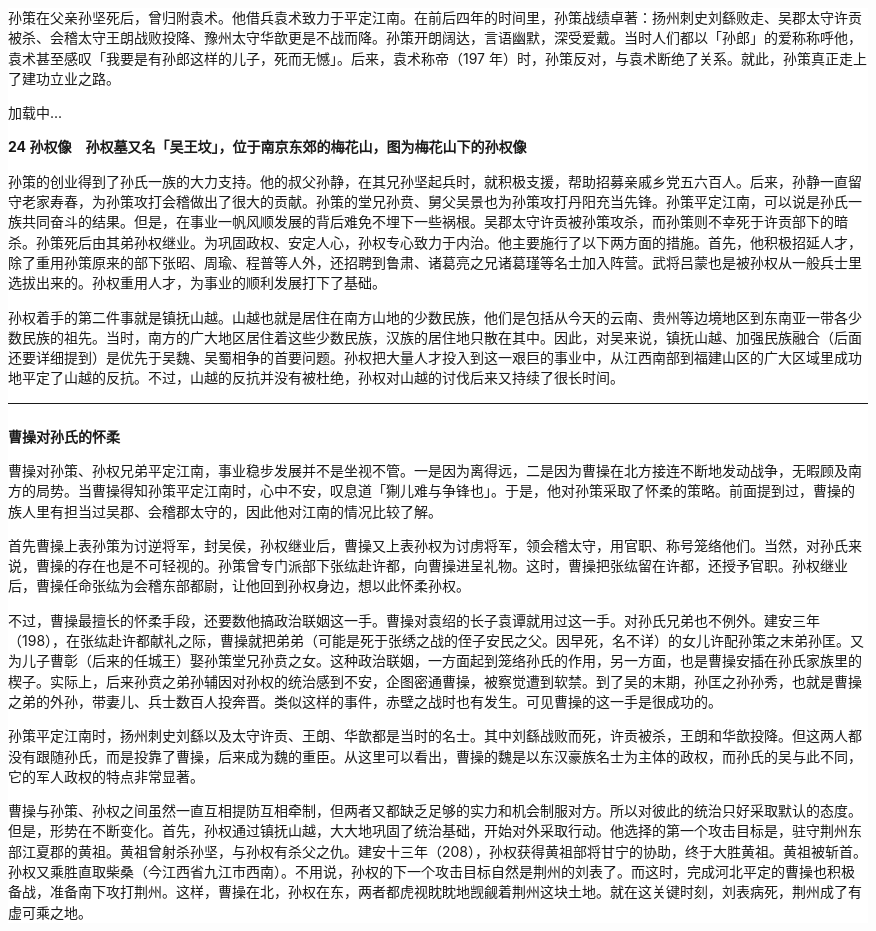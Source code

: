 


 孙策在父亲孙坚死后，曾归附袁术。他借兵袁术致力于平定江南。在前后四年的时间里，孙策战绩卓著：扬州刺史刘繇败走、吴郡太守许贡被杀、会稽太守王朗战败投降、豫州太守华歆更是不战而降。孙策开朗阔达，言语幽默，深受爱戴。当时人们都以「孙郎」的爱称称呼他，袁术甚至感叹「我要是有孙郎这样的儿子，死而无憾」。后来，袁术称帝（197 年）时，孙策反对，与袁术断绝了关系。就此，孙策真正走上了建功立业之路。
 



![]()加载中...




**24 孙权像　孙权墓又名「吴王坟」，位于南京东郊的梅花山，图为梅花山下的孙权像** 




 孙策的创业得到了孙氏一族的大力支持。他的叔父孙静，在其兄孙坚起兵时，就积极支援，帮助招募亲戚乡党五六百人。后来，孙静一直留守老家寿春，为孙策攻打会稽做出了很大的贡献。孙策的堂兄孙贲、舅父吴景也为孙策攻打丹阳充当先锋。孙策平定江南，可以说是孙氏一族共同奋斗的结果。但是，在事业一帆风顺发展的背后难免不埋下一些祸根。吴郡太守许贡被孙策攻杀，而孙策则不幸死于许贡部下的暗杀。孙策死后由其弟孙权继业。为巩固政权、安定人心，孙权专心致力于内治。他主要施行了以下两方面的措施。首先，他积极招延人才，除了重用孙策原来的部下张昭、周瑜、程普等人外，还招聘到鲁肃、诸葛亮之兄诸葛瑾等名士加入阵营。武将吕蒙也是被孙权从一般兵士里选拔出来的。孙权重用人才，为事业的顺利发展打下了基础。
 



 孙权着手的第二件事就是镇抚山越。山越也就是居住在南方山地的少数民族，他们是包括从今天的云南、贵州等边境地区到东南亚一带各少数民族的祖先。当时，南方的广大地区居住着这些少数民族，汉族的居住地只散在其中。因此，对吴来说，镇抚山越、加强民族融合（后面还要详细提到）是优先于吴魏、吴蜀相争的首要问题。孙权把大量人才投入到这一艰巨的事业中，从江西南部到福建山区的广大区域里成功地平定了山越的反抗。不过，山越的反抗并没有被杜绝，孙权对山越的讨伐后来又持续了很长时间。
 




---


### 
**曹操对孙氏的怀柔**



 曹操对孙策、孙权兄弟平定江南，事业稳步发展并不是坐视不管。一是因为离得远，二是因为曹操在北方接连不断地发动战争，无暇顾及南方的局势。当曹操得知孙策平定江南时，心中不安，叹息道「猘儿难与争锋也」。于是，他对孙策采取了怀柔的策略。前面提到过，曹操的族人里有担当过吴郡、会稽郡太守的，因此他对江南的情况比较了解。
 



 首先曹操上表孙策为讨逆将军，封吴侯，孙权继业后，曹操又上表孙权为讨虏将军，领会稽太守，用官职、称号笼络他们。当然，对孙氏来说，曹操的存在也是不可轻视的。孙策曾专门派部下张纮赴许都，向曹操进呈礼物。这时，曹操把张纮留在许都，还授予官职。孙权继业后，曹操任命张纮为会稽东部都尉，让他回到孙权身边，想以此怀柔孙权。
 



 不过，曹操最擅长的怀柔手段，还要数他搞政治联姻这一手。曹操对袁绍的长子袁谭就用过这一手。对孙氏兄弟也不例外。建安三年（198），在张纮赴许都献礼之际，曹操就把弟弟（可能是死于张绣之战的侄子安民之父。因早死，名不详）的女儿许配孙策之末弟孙匡。又为儿子曹彰（后来的任城王）娶孙策堂兄孙贲之女。这种政治联姻，一方面起到笼络孙氏的作用，另一方面，也是曹操安插在孙氏家族里的楔子。实际上，后来孙贲之弟孙辅因对孙权的统治感到不安，企图密通曹操，被察觉遭到软禁。到了吴的末期，孙匡之孙孙秀，也就是曹操之弟的外孙，带妻儿、兵士数百人投奔晋。类似这样的事件，赤壁之战时也有发生。可见曹操的这一手是很成功的。
 



 孙策平定江南时，扬州刺史刘繇以及太守许贡、王朗、华歆都是当时的名士。其中刘繇战败而死，许贡被杀，王朗和华歆投降。但这两人都没有跟随孙氏，而是投靠了曹操，后来成为魏的重臣。从这里可以看出，曹操的魏是以东汉豪族名士为主体的政权，而孙氏的吴与此不同，它的军人政权的特点非常显著。
 



 曹操与孙策、孙权之间虽然一直互相提防互相牵制，但两者又都缺乏足够的实力和机会制服对方。所以对彼此的统治只好采取默认的态度。但是，形势在不断变化。首先，孙权通过镇抚山越，大大地巩固了统治基础，开始对外采取行动。他选择的第一个攻击目标是，驻守荆州东部江夏郡的黄祖。黄祖曾射杀孙坚，与孙权有杀父之仇。建安十三年（208），孙权获得黄祖部将甘宁的协助，终于大胜黄祖。黄祖被斩首。孙权又乘胜直取柴桑（今江西省九江市西南）。不用说，孙权的下一个攻击目标自然是荆州的刘表了。而这时，完成河北平定的曹操也积极备战，准备南下攻打荆州。这样，曹操在北，孙权在东，两者都虎视眈眈地觊觎着荆州这块土地。就在这关键时刻，刘表病死，荆州成了有虚可乘之地。
 